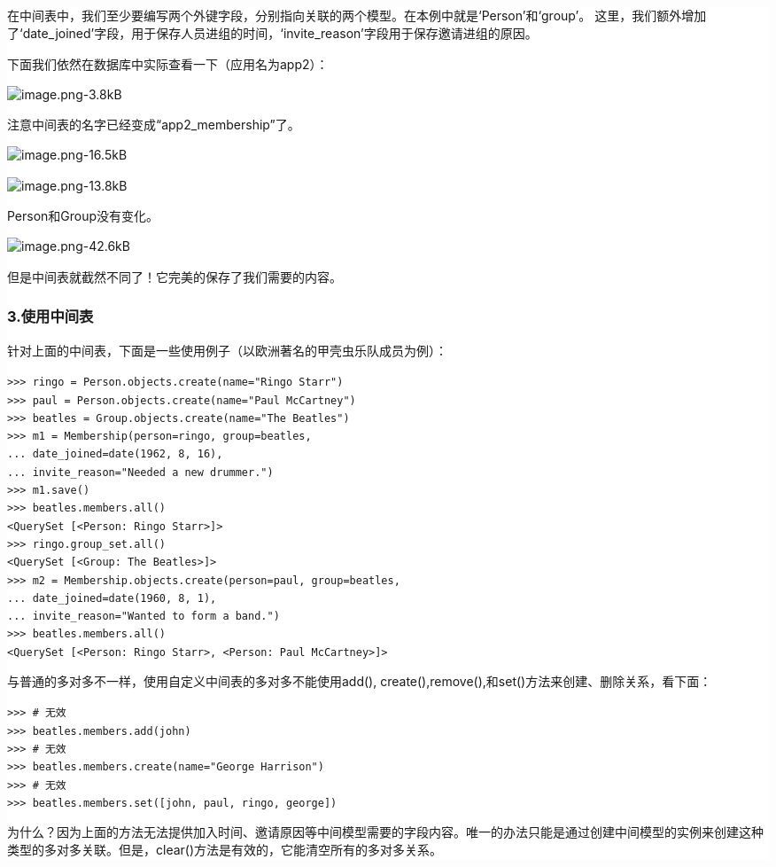 在中间表中，我们至少要编写两个外键字段，分别指向关联的两个模型。在本例中就是‘Person’和‘group’。
这里，我们额外增加了‘date_joined’字段，用于保存人员进组的时间，‘invite_reason’字段用于保存邀请进组的原因。

下面我们依然在数据库中实际查看一下（应用名为app2）：

![image.png-3.8kB](http://static.zybuluo.com/feixuelove1009/93oeamp9p6cybhwke0nnhtr7/image.png)

注意中间表的名字已经变成“app2_membership”了。

![image.png-16.5kB](http://static.zybuluo.com/feixuelove1009/5tmg0nekzfc2gv4dteixw6ja/image.png)

![image.png-13.8kB](http://static.zybuluo.com/feixuelove1009/o2mr6uco7xnsyvoq0bq40m83/image.png)

Person和Group没有变化。

![image.png-42.6kB](http://static.zybuluo.com/feixuelove1009/wqzlms0kni4hz91x8bxjcou3/image.png)

但是中间表就截然不同了！它完美的保存了我们需要的内容。

### 3.使用中间表

针对上面的中间表，下面是一些使用例子（以欧洲著名的甲壳虫乐队成员为例）：

```
>>> ringo = Person.objects.create(name="Ringo Starr")
>>> paul = Person.objects.create(name="Paul McCartney")
>>> beatles = Group.objects.create(name="The Beatles")
>>> m1 = Membership(person=ringo, group=beatles,
... date_joined=date(1962, 8, 16),
... invite_reason="Needed a new drummer.")
>>> m1.save()
>>> beatles.members.all()
<QuerySet [<Person: Ringo Starr>]>
>>> ringo.group_set.all()
<QuerySet [<Group: The Beatles>]>
>>> m2 = Membership.objects.create(person=paul, group=beatles,
... date_joined=date(1960, 8, 1),
... invite_reason="Wanted to form a band.")
>>> beatles.members.all()
<QuerySet [<Person: Ringo Starr>, <Person: Paul McCartney>]>
```

与普通的多对多不一样，使用自定义中间表的多对多不能使用add(), create(),remove(),和set()方法来创建、删除关系，看下面：

```
>>> # 无效
>>> beatles.members.add(john)
>>> # 无效
>>> beatles.members.create(name="George Harrison")
>>> # 无效
>>> beatles.members.set([john, paul, ringo, george])
```

为什么？因为上面的方法无法提供加入时间、邀请原因等中间模型需要的字段内容。唯一的办法只能是通过创建中间模型的实例来创建这种类型的多对多关联。但是，clear()方法是有效的，它能清空所有的多对多关系。
